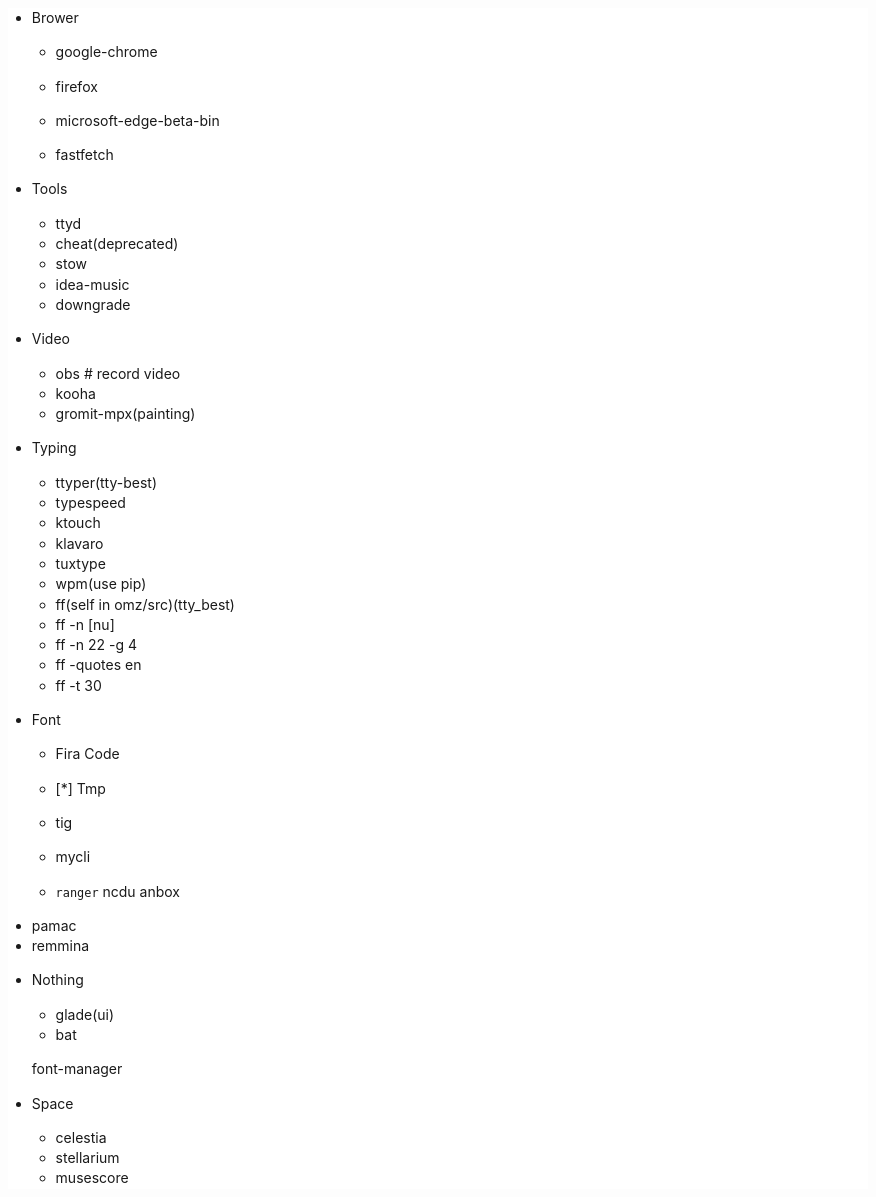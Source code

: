 * Brower
  - google-chrome
  - firefox
  - microsoft-edge-beta-bin


  - fastfetch

* Tools
  - ttyd
  - cheat(deprecated)
  - stow
  - idea-music
  - downgrade


* Video
  - obs                        # record video
  - kooha
  - gromit-mpx(painting)

* Typing
  - ttyper(tty-best)
  - typespeed
  - ktouch
  - klavaro
  - tuxtype
  - wpm(use pip)
  - ff(self in omz/src)(tty_best)
  - ff -n [nu]
  - ff -n 22 -g 4
  - ff -quotes en
  - ff -t 30

* Font
  - Fira Code

  - [*] Tmp
  - tig
  - mycli
  - `ranger`
  ncdu
anbox
- pamac
- remmina

* Nothing
  - glade(ui)
  - bat

  font-manager

* Space
  - celestia
  - stellarium
  - musescore
